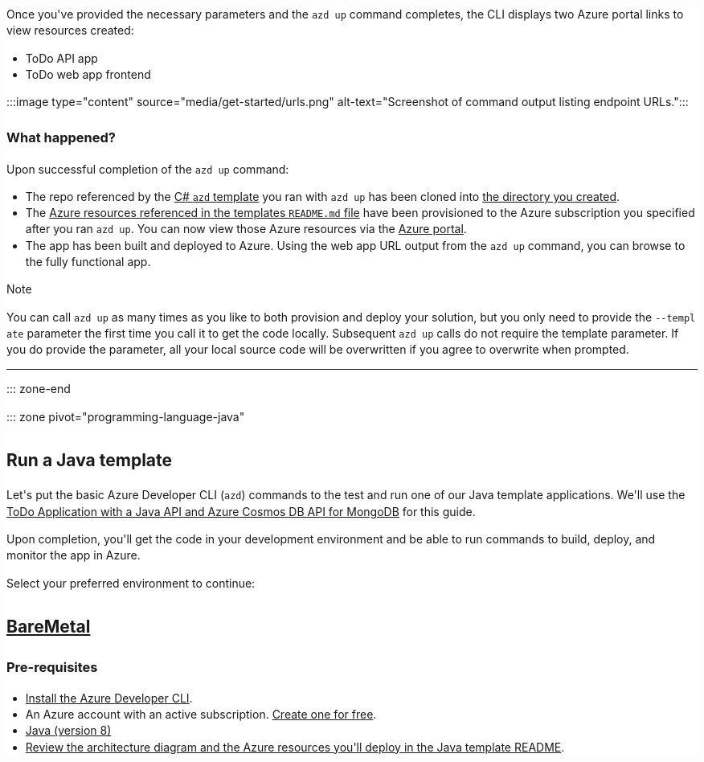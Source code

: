 Once you've provided the necessary parameters and the `azd up` command completes, the CLI displays two Azure portal links to view resources created:

- ToDo API app
- ToDo web app frontend

:::image type="content" source="media/get-started/urls.png" alt-text="Screenshot of command output listing endpoint URLs.":::

### What happened?

Upon successful completion of the `azd up` command:

- The repo referenced by the [C# `azd` template](https://github.com/Azure-Samples/todo-csharp-cosmos-sql) you ran with `azd up` has been cloned into [the directory you created](#run-up-command).
- The [Azure resources referenced in the templates `README.md` file](https://github.com/Azure-Samples/todo-csharp-cosmos-sql/blob/main/README.md) have been provisioned to the Azure subscription you specified after you ran `azd up`. You can now view those Azure resources via the [Azure portal](https://portal.azure.com).
- The app has been built and deployed to Azure. Using the web app URL output from the `azd up` command, you can browse to the fully functional app.

> [!NOTE]
> You can call `azd up` as many times as you like to both provision and deploy your solution, but you only need to provide the `--template` parameter the first time you call it to get the code locally. Subsequent `azd up` calls do not require the template parameter. If you do provide the parameter, all your local source code will be overwritten if you agree to overwrite when prompted.

---

::: zone-end

::: zone pivot="programming-language-java"

## Run a Java template

Let's put the basic Azure Developer CLI (`azd`) commands to the test and run one of our Java template applications. We'll use the [ToDo Application with a Java API and Azure Cosmos DB API for MongoDB](https://github.com/azure-samples/todo-java-mongo) for this guide.

Upon completion, you'll get the code in your development environment and be able to run commands to build, deploy, and monitor the app in Azure.

Select your preferred environment to continue:

## [BareMetal](#tab/baremetal)

### Pre-requisites

- [Install the Azure Developer CLI](./install-azd.md).
- An Azure account with an active subscription. [Create one for free](https://azure.microsoft.com/free/?WT.mc_id=A261C142F).
- [Java (version 8)](https://www.java.com/en/download/)
- [Review the architecture diagram and the Azure resources you'll deploy in the Java template README](https://github.com/Azure-Samples/todo-java-mongo/blob/main/README.md).
